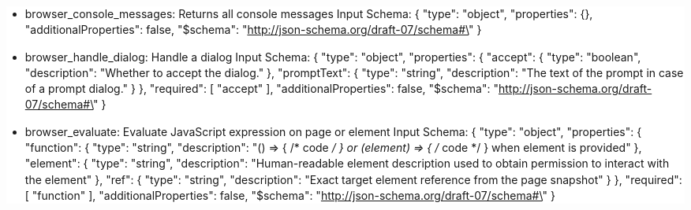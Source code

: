 - browser_console_messages: Returns all console messages
    Input Schema:
    {
          \"type\": \"object\",
      \"properties\": {},
      \"additionalProperties\": false,
      \"$schema\": \"http://json-schema.org/draft-07/schema#\"
    }

- browser_handle_dialog: Handle a dialog
    Input Schema:
    {
          \"type\": \"object\",
      \"properties\": {
            \"accept\": {
              \"type\": \"boolean\",
          \"description\": \"Whether to accept the dialog.\"
        },
        \"promptText\": {
              \"type\": \"string\",
          \"description\": \"The text of the prompt in case of a prompt dialog.\"
        }
      },
      \"required\": [
            \"accept\"
      ],
      \"additionalProperties\": false,
      \"$schema\": \"http://json-schema.org/draft-07/schema#\"
    }

- browser_evaluate: Evaluate JavaScript expression on page or element
    Input Schema:
    {
          \"type\": \"object\",
      \"properties\": {
            \"function\": {
              \"type\": \"string\",
          \"description\": \"() => { /* code */ } or (element) => { /* code */ } when element is provided\"
        },
        \"element\": {
              \"type\": \"string\",
          \"description\": \"Human-readable element description used to obtain permission to interact with the element\"
        },
        \"ref\": {
              \"type\": \"string\",
          \"description\": \"Exact target element reference from the page snapshot\"
        }
      },
      \"required\": [
            \"function\"
      ],
      \"additionalProperties\": false,
      \"$schema\": \"http://json-schema.org/draft-07/schema#\"
    }
